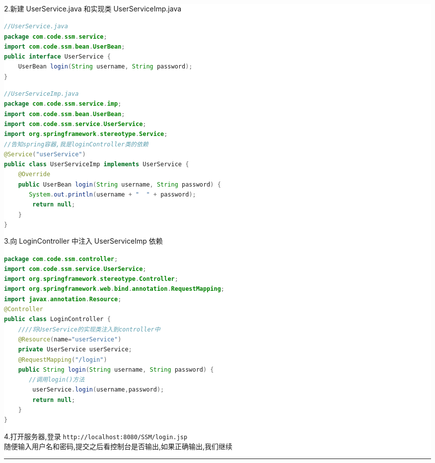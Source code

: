 2.新建 UserService.java 和实现类 UserServiceImp.java

```java
//UserService.java
package com.code.ssm.service;
import com.code.ssm.bean.UserBean;
public interface UserService {
	UserBean login(String username, String password);
}
```

```java
//UserServiceImp.java
package com.code.ssm.service.imp;
import com.code.ssm.bean.UserBean;
import com.code.ssm.service.UserService;
import org.springframework.stereotype.Service;
//告知spring容器,我是loginController类的依赖
@Service("userService")
public class UserServiceImp implements UserService {
	@Override
	public UserBean login(String username, String password) {
	   System.out.println(username + "  " + password);
		return null;
	}
}
```

3.向 LoginController 中注入 UserServiceImp 依赖

```java
package com.code.ssm.controller;
import com.code.ssm.service.UserService;
import org.springframework.stereotype.Controller;
import org.springframework.web.bind.annotation.RequestMapping;
import javax.annotation.Resource;
@Controller
public class LoginController {
    ////将UserService的实现类注入到controller中
	@Resource(name="userService")
	private UserService userService;
	@RequestMapping("/login")
	public String login(String username, String password) {
	   //调用login()方法
		userService.login(username,password);
		return null;
	}
}
```

4.打开服务器,登录 `http://localhost:8080/SSM/login.jsp`  
随便输入用户名和密码,提交之后看控制台是否输出,如果正确输出,我们继续

---
